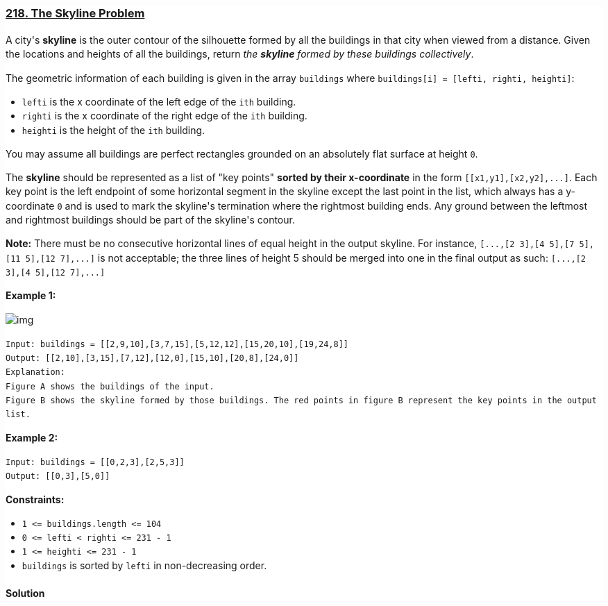 ### [218. The Skyline Problem](https://leetcode.com/problems/the-skyline-problem/)

A city's **skyline** is the outer contour of the silhouette formed by all the buildings in that city when viewed from a distance. Given the locations and heights of all the buildings, return *the **skyline** formed by these buildings collectively*.

The geometric information of each building is given in the array `buildings` where `buildings[i] = [lefti, righti, heighti]`:

- `lefti` is the x coordinate of the left edge of the `ith` building.
- `righti` is the x coordinate of the right edge of the `ith` building.
- `heighti` is the height of the `ith` building.

You may assume all buildings are perfect rectangles grounded on an absolutely flat surface at height `0`.

The **skyline** should be represented as a list of "key points" **sorted by their x-coordinate** in the form `[[x1,y1],[x2,y2],...]`. Each key point is the left endpoint of some horizontal segment in the skyline except the last point in the list, which always has a y-coordinate `0` and is used to mark the skyline's termination where the rightmost building ends. Any ground between the leftmost and rightmost buildings should be part of the skyline's contour.

**Note:** There must be no consecutive horizontal lines of equal height in the output skyline. For instance, `[...,[2 3],[4 5],[7 5],[11 5],[12 7],...]` is not acceptable; the three lines of height 5 should be merged into one in the final output as such: `[...,[2 3],[4 5],[12 7],...]`

 

**Example 1:**

![img](https://assets.leetcode.com/uploads/2020/12/01/merged.jpg)

```
Input: buildings = [[2,9,10],[3,7,15],[5,12,12],[15,20,10],[19,24,8]]
Output: [[2,10],[3,15],[7,12],[12,0],[15,10],[20,8],[24,0]]
Explanation:
Figure A shows the buildings of the input.
Figure B shows the skyline formed by those buildings. The red points in figure B represent the key points in the output list.
```

**Example 2:**

```
Input: buildings = [[0,2,3],[2,5,3]]
Output: [[0,3],[5,0]]
```

 

**Constraints:**

- `1 <= buildings.length <= 104`
- `0 <= lefti < righti <= 231 - 1`
- `1 <= heighti <= 231 - 1`
- `buildings` is sorted by `lefti` in non-decreasing order.

#### Solution
